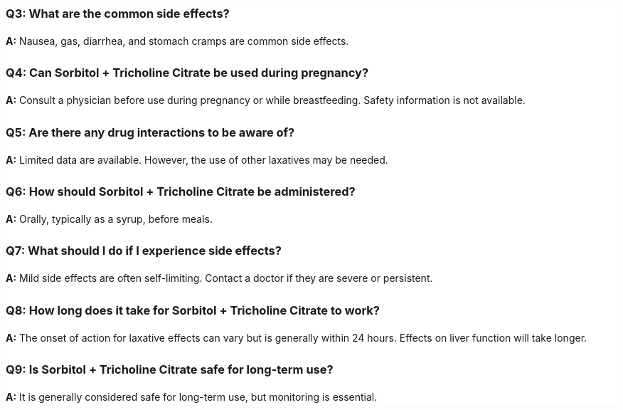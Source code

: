 ### **Q3: What are the common side effects?**
**A:** Nausea, gas, diarrhea, and stomach cramps are common side effects.

### **Q4:  Can Sorbitol + Tricholine Citrate be used during pregnancy?**
**A:** Consult a physician before use during pregnancy or while breastfeeding. Safety information is not available.

### **Q5: Are there any drug interactions to be aware of?**
**A:**  Limited data are available. However, the use of other laxatives may be needed.

### **Q6: How should Sorbitol + Tricholine Citrate be administered?**
**A:** Orally, typically as a syrup, before meals.

### **Q7:  What should I do if I experience side effects?**
**A:**  Mild side effects are often self-limiting. Contact a doctor if they are severe or persistent.

### **Q8: How long does it take for Sorbitol + Tricholine Citrate to work?**
**A:** The onset of action for laxative effects can vary but is generally within 24 hours. Effects on liver function will take longer.

### **Q9: Is Sorbitol + Tricholine Citrate safe for long-term use?**
**A:** It is generally considered safe for long-term use, but monitoring is essential.



